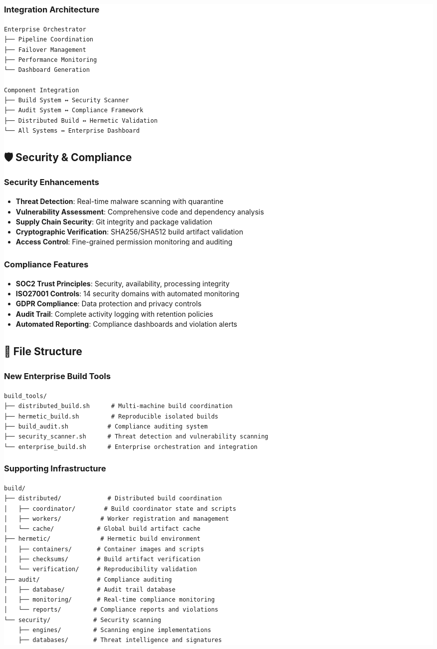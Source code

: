 
### Integration Architecture
```
Enterprise Orchestrator
├── Pipeline Coordination
├── Failover Management
├── Performance Monitoring
└── Dashboard Generation

Component Integration
├── Build System ↔ Security Scanner
├── Audit System ↔ Compliance Framework
├── Distributed Build ↔ Hermetic Validation
└── All Systems ↔ Enterprise Dashboard
```

## 🛡️ Security & Compliance

### Security Enhancements
- **Threat Detection**: Real-time malware scanning with quarantine
- **Vulnerability Assessment**: Comprehensive code and dependency analysis
- **Supply Chain Security**: Git integrity and package validation
- **Cryptographic Verification**: SHA256/SHA512 build artifact validation
- **Access Control**: Fine-grained permission monitoring and auditing

### Compliance Features
- **SOC2 Trust Principles**: Security, availability, processing integrity
- **ISO27001 Controls**: 14 security domains with automated monitoring
- **GDPR Compliance**: Data protection and privacy controls
- **Audit Trail**: Complete activity logging with retention policies
- **Automated Reporting**: Compliance dashboards and violation alerts

## 📁 File Structure

### New Enterprise Build Tools
```
build_tools/
├── distributed_build.sh      # Multi-machine build coordination
├── hermetic_build.sh         # Reproducible isolated builds
├── build_audit.sh           # Compliance auditing system
├── security_scanner.sh      # Threat detection and vulnerability scanning
└── enterprise_build.sh      # Enterprise orchestration and integration
```

### Supporting Infrastructure
```
build/
├── distributed/             # Distributed build coordination
│   ├── coordinator/        # Build coordinator state and scripts
│   ├── workers/           # Worker registration and management
│   └── cache/            # Global build artifact cache
├── hermetic/              # Hermetic build environment
│   ├── containers/       # Container images and scripts
│   ├── checksums/        # Build artifact verification
│   └── verification/     # Reproducibility validation
├── audit/                # Compliance auditing
│   ├── database/         # Audit trail database
│   ├── monitoring/       # Real-time compliance monitoring
│   └── reports/         # Compliance reports and violations
└── security/            # Security scanning
    ├── engines/         # Scanning engine implementations
    ├── databases/       # Threat intelligence and signatures
```